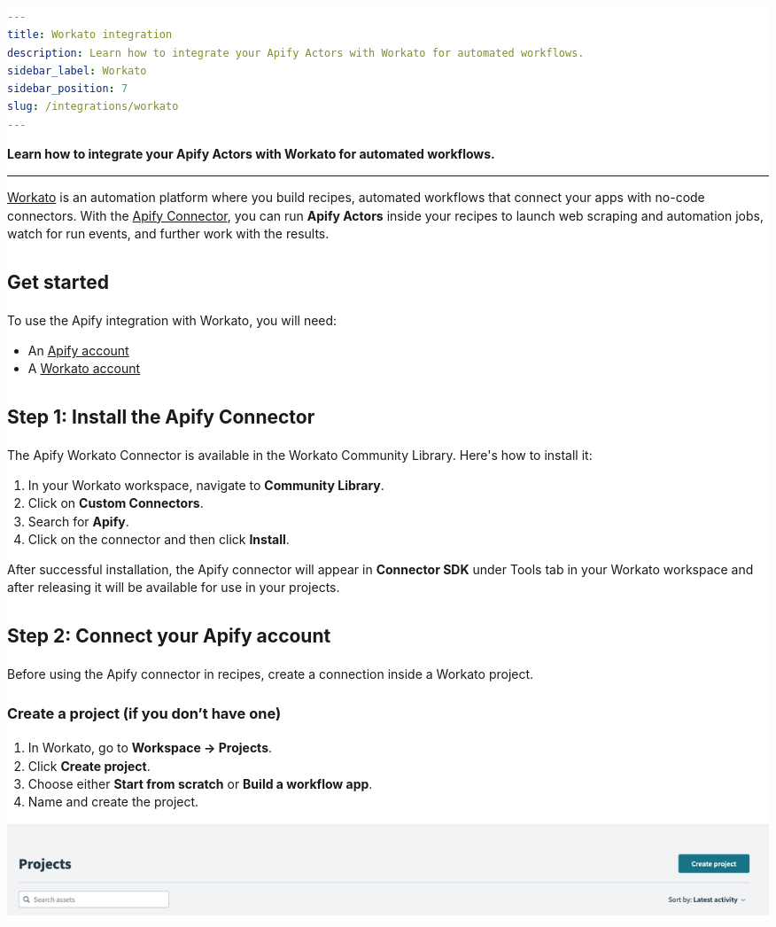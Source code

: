 ```yaml
---
title: Workato integration
description: Learn how to integrate your Apify Actors with Workato for automated workflows.
sidebar_label: Workato
sidebar_position: 7
slug: /integrations/workato
---
```


**Learn how to integrate your Apify Actors with Workato for automated workflows.**

---

[Workato](https://www.workato.com/) is an automation platform where you build recipes, automated workflows that connect your apps with no-code connectors. With the [Apify Connector](https://apify.com), you can run **Apify Actors** inside your recipes to launch web scraping and automation jobs, watch for run events, and further work with the results.

## Get started

To use the Apify integration with Workato, you will need:

- An [Apify account](https://console.apify.com/)
- A [Workato account](https://www.workato.com/)

## Step 1: Install the Apify Connector

The Apify Workato Connector is available in the Workato Community Library. Here's how to install it:

1. In your Workato workspace, navigate to **Community Library**.
1. Click on **Custom Connectors**.
1. Search for **Apify**.
1. Click on the connector and then click **Install**.


After successful installation, the Apify connector will appear in **Connector SDK** under Tools tab in your Workato workspace and after releasing it will be available for use in your projects.

## Step 2: Connect your Apify account

Before using the Apify connector in recipes, create a connection inside a Workato project.

### Create a project (if you don’t have one)

1. In Workato, go to **Workspace → Projects**.
1. Click **Create project**.
1. Choose either **Start from scratch** or **Build a workflow app**.
1. Name and create the project.

![Screenshot showing how to create a new project in Workato](../images/workato/create-project.png)
